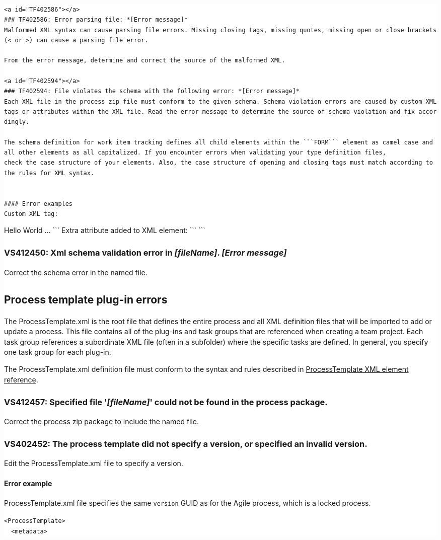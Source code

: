```
<a id="TF402586"></a>
### TF402586: Error parsing file: *[Error message]*
Malformed XML syntax can cause parsing file errors. Missing closing tags, missing quotes, missing open or close brackets (< or >) can cause a parsing file error.  

From the error message, determine and correct the source of the malformed XML.

<a id="TF402594"></a>
### TF402594: File violates the schema with the following error: *[Error message]*
Each XML file in the process zip file must conform to the given schema. Schema violation errors are caused by custom XML tags or attributes within the XML file. Read the error message to determine the source of schema violation and fix accordingly.

The schema definition for work item tracking defines all child elements within the ```FORM``` element as camel case and all other elements as all capitalized. If you encounter errors when validating your type definition files, 
check the case structure of your elements. Also, the case structure of opening and closing tags must match according to the rules for XML syntax.  


#### Error examples
Custom XML tag:
```
  <WORKITEMTYPE name="Bug" refname="My.Bug">
    <FOO>Hello World</FOO>
    ...
```
Extra attribute added to XML element:
```
  <WORKITEMTYPE name="Bug" refname="My.Bug" foo="hello world">
```

<a id="VS412450"></a>
### VS412450: Xml schema validation error in  *[fileName]*. *[Error message]*
Correct the schema error in the named file. 

<a id="process-templates"></a>
## Process template plug-in errors
The ProcessTemplate.xml is the root file that defines the entire process and all XML definition files that 
will be imported to add or update a process. This file contains all of the plug-ins and task groups that are referenced 
when creating a team project. Each task group references a subordinate XML file (often in a subfolder) where 
the specific tasks are defined. In general, you specify one task group for each plug-in.

The ProcessTemplate.xml definition file must conform to the syntax and rules described in [ProcessTemplate XML element reference](../reference/process-templates/process-template-xml-elements-reference.md).   

<a id="VS412457"></a>
### VS412457: Specified file '*[fileName]*' could not be found in the process package.
Correct the process zip package to include the named file.  

<a id="VS402452"></a>
### VS402452: The process template did not specify a version, or specified an invalid version.
Edit the ProcessTemplate.xml file to specify a version. 

#### Error example
ProcessTemplate.xml file specifies the same ```version``` GUID as for the Agile process, which is a locked process.
```
<ProcessTemplate>
  <metadata>
